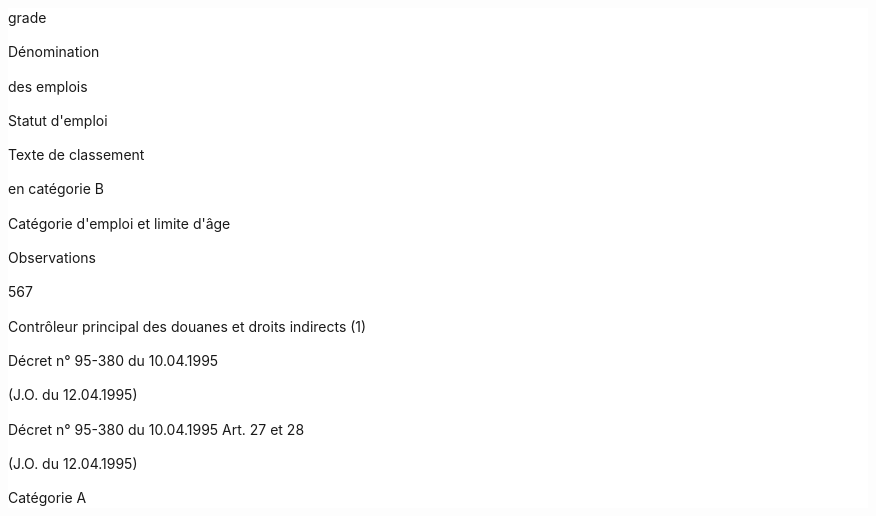 grade

</td>
      <td width="151">

Dénomination

des emplois

</td>
      <td width="113">

Statut d'emploi

</td>
      <td width="132">

Texte de classement

en catégorie B

</td>
      <td width="113">

Catégorie d'emploi et limite d'âge

</td>
      <td width="151">

Observations

</td>
    </tr>
    <tr>
      <td valign="top" width="57">

567

</td>
      <td valign="top" width="151">

Contrôleur principal des douanes et droits indirects (1)

</td>
      <td valign="top" width="113" rowspan="4">

Décret n° 95-380 du 10.04.1995

(J.O. du 12.04.1995)

</td>
      <td width="132" rowspan="4" valign="top">

Décret n° 95-380 du 10.04.1995 Art. 27 et 28

(J.O. du 12.04.1995)

</td>
      <td rowspan="4" width="113" valign="top">

Catégorie A
